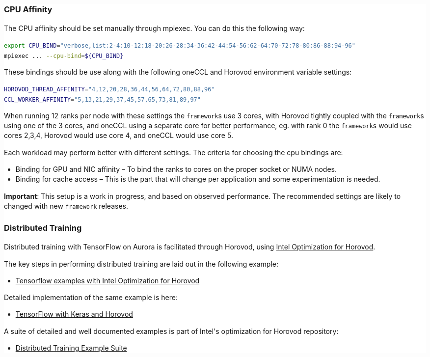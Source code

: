 ### CPU Affinity

The CPU affinity should be set manually through mpiexec. 
You can do this the following way:

```bash
export CPU_BIND="verbose,list:2-4:10-12:18-20:26-28:34-36:42-44:54-56:62-64:70-72:78-80:86-88:94-96"
mpiexec ... --cpu-bind=${CPU_BIND}
```

These bindings should be use along with the following oneCCL and Horovod 
environment variable settings:

```bash
HOROVOD_THREAD_AFFINITY="4,12,20,28,36,44,56,64,72,80,88,96"
CCL_WORKER_AFFINITY="5,13,21,29,37,45,57,65,73,81,89,97"
```

When running 12 ranks per node with these settings the `framework`s use 3 cores, 
with Horovod tightly coupled with the `framework`s using one of the 3 cores, and 
oneCCL using a separate core for better performance, eg. with rank 0 the 
`framework`s would use cores 2,3,4, Horovod would use core 4, and oneCCL would 
use core 5.

Each workload may perform better with different settings. 
The criteria for choosing the cpu bindings are:

- Binding for GPU and NIC affinity – To bind the ranks to cores on the proper 
    socket or NUMA nodes.
- Binding for cache access – This is the part that will change per application 
    and some experimentation is needed.

__Important__: This setup is a work in progress, and based on observed 
performance. The recommended settings are likely to changed with new `framework`
releases.

### Distributed Training 

Distributed training with TensorFlow  on Aurora is facilitated through Horovod,
using [Intel Optimization for Horovod](https://github.com/intel/intel-optimization-for-horovod).

The key steps in performing distributed training are laid out in the following example:

- [Tensorflow examples with Intel Optimization for Horovod](https://github.com/intel/intel-optimization-for-horovod/blob/main/xpu_docs/tensorflow_example.md)

Detailed implementation of the same example is here:

- [TensorFlow with Keras and Horovod](https://github.com/intel/intel-optimization-for-horovod/blob/main/examples/tensorflow2/tensorflow2_keras_mnist.py)

A suite of detailed and well documented examples is part of Intel's optimization for Horovod repository:

- [Distributed Training Example Suite](https://github.com/intel/intel-optimization-for-horovod/tree/main/examples)
